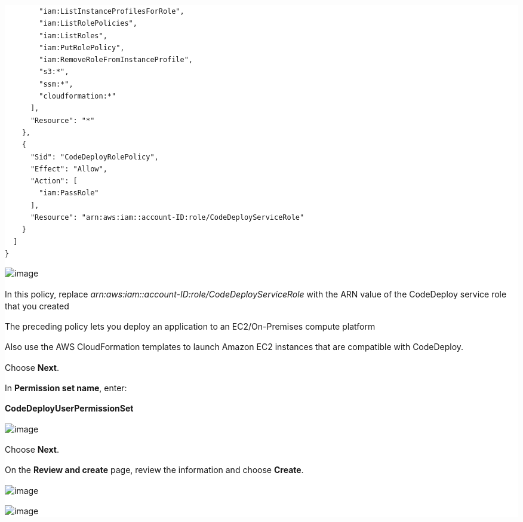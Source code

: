 ```
        "iam:ListInstanceProfilesForRole",
        "iam:ListRolePolicies",
        "iam:ListRoles",
        "iam:PutRolePolicy",
        "iam:RemoveRoleFromInstanceProfile",
        "s3:*",
        "ssm:*",
        "cloudformation:*"
      ],
      "Resource": "*"
    },
    {
      "Sid": "CodeDeployRolePolicy",
      "Effect": "Allow",
      "Action": [
        "iam:PassRole"
      ],
      "Resource": "arn:aws:iam::account-ID:role/CodeDeployServiceRole"
    }
  ]
}

```
![image](https://github.com/user-attachments/assets/87819e7d-d2ab-4527-9c1f-6625e7410d6b)


In this policy,
replace *arn:aws:iam::account-ID:role/CodeDeployServiceRole* with the
ARN value of the CodeDeploy service role that you created

The preceding policy lets you deploy an application to an
EC2/On-Premises compute platform

Also use the AWS CloudFormation templates to launch Amazon EC2 instances
that are compatible with CodeDeploy.

Choose **Next**.

In **Permission set name**, enter:

**CodeDeployUserPermissionSet**

![image](https://github.com/user-attachments/assets/522c1cc7-7b08-4237-94d9-b33750cd9d79)


Choose **Next**.

On the **Review and create** page, review the information and
choose **Create**.

![image](https://github.com/user-attachments/assets/e63bc469-5983-49de-a7a4-d2bcbdca3011)


![image](https://github.com/user-attachments/assets/53f26830-d3a9-4d0b-9e67-d330d4c2d5bf)
